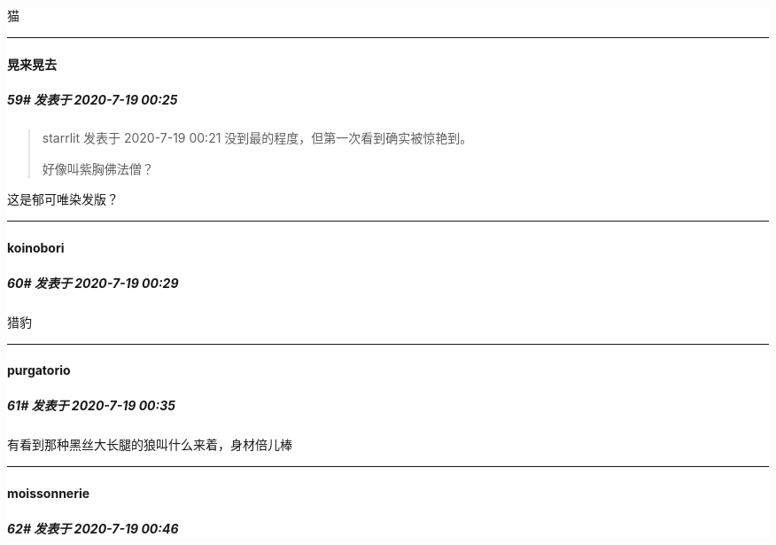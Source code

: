 


猫







-----

####  晃来晃去  
##### 59#       发表于 2020-7-19 00:25



<blockquote>starrlit 发表于 2020-7-19 00:21
没到最的程度，但第一次看到确实被惊艳到。

好像叫紫胸佛法僧？
</blockquote>
这是郁可唯染发版？







-----

####  koinobori  
##### 60#       发表于 2020-7-19 00:29




猎豹







-----

####  purgatorio  
##### 61#       发表于 2020-7-19 00:35




有看到那种黑丝大长腿的狼叫什么来着，身材倍儿棒







-----

####  moissonnerie  
##### 62#       发表于 2020-7-19 00:46


